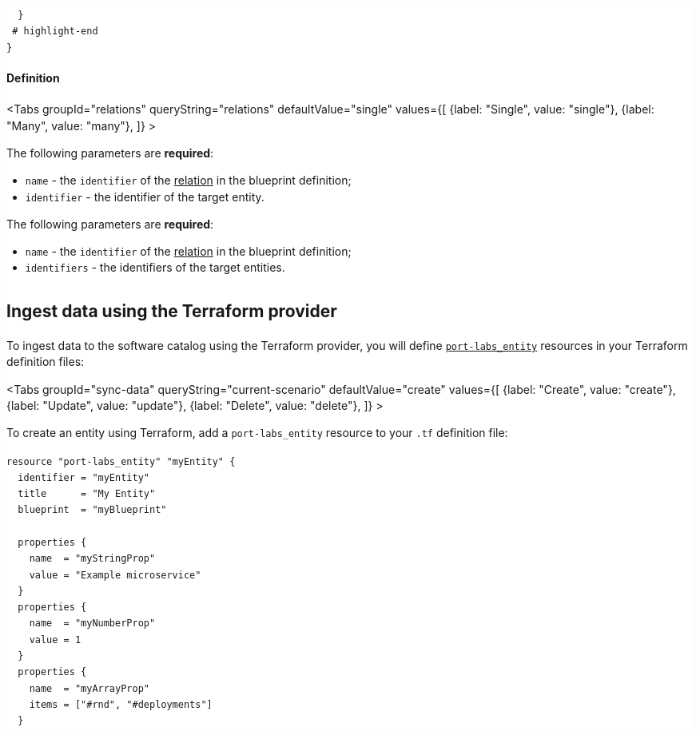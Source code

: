 ```hcl showLineNumbers
  }
 # highlight-end
}
```

#### Definition

<Tabs groupId="relations" queryString="relations" defaultValue="single" values={[
{label: "Single", value: "single"},
{label: "Many", value: "many"},
]} >

<TabItem value="single">

The following parameters are **required**:

- `name` - the `identifier` of the [relation](../../../define-your-data-model/relate-blueprints/relate-blueprints.md#structure-table) in the blueprint definition;
- `identifier` - the identifier of the target entity.

</TabItem>

<TabItem value="many">

The following parameters are **required**:

- `name` - the `identifier` of the [relation](../../../define-your-data-model/relate-blueprints/relate-blueprints.md#structure-table) in the blueprint definition;
- `identifiers` - the identifiers of the target entities.

</TabItem>

</Tabs>

## Ingest data using the Terraform provider

To ingest data to the software catalog using the Terraform provider, you will define [`port-labs_entity`](https://registry.terraform.io/providers/port-labs/port-labs/latest/docs/resources/entity) resources in your Terraform definition files:

<Tabs groupId="sync-data" queryString="current-scenario" defaultValue="create" values={[
{label: "Create", value: "create"},
{label: "Update", value: "update"},
{label: "Delete", value: "delete"},
]} >

<TabItem value="create">

To create an entity using Terraform, add a `port-labs_entity` resource to your `.tf` definition file:

```hcl showLineNumbers
resource "port-labs_entity" "myEntity" {
  identifier = "myEntity"
  title      = "My Entity"
  blueprint  = "myBlueprint"

  properties {
    name  = "myStringProp"
    value = "Example microservice"
  }
  properties {
    name  = "myNumberProp"
    value = 1
  }
  properties {
    name  = "myArrayProp"
    items = ["#rnd", "#deployments"]
  }
```